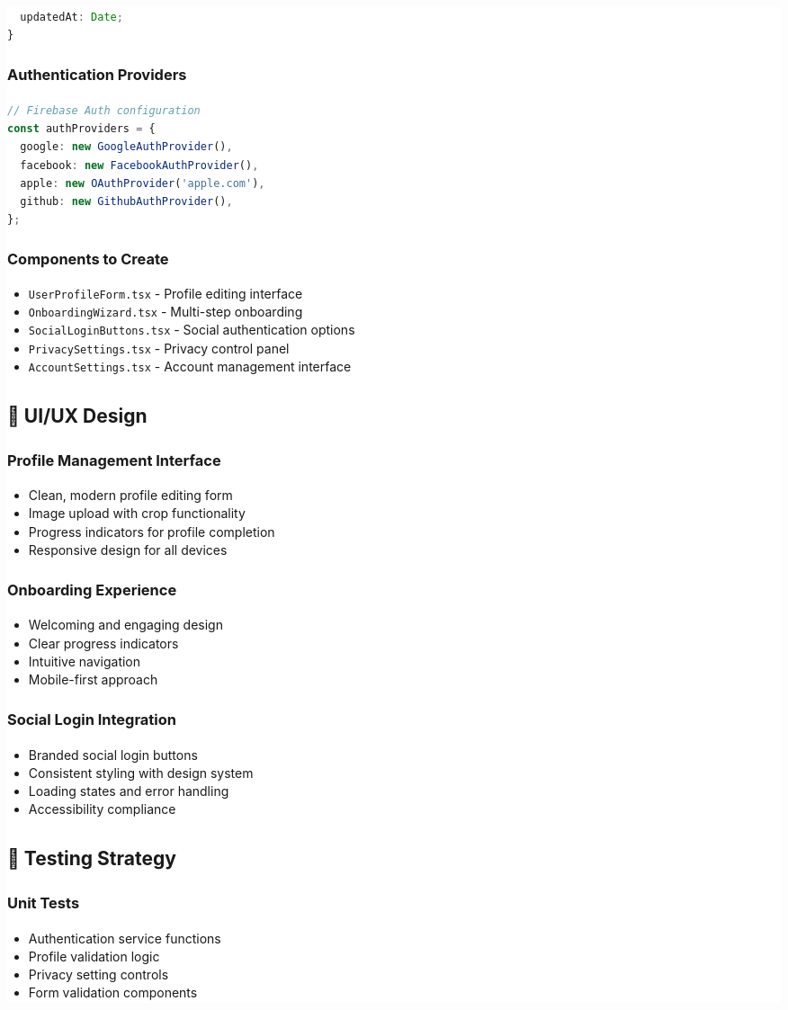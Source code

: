 ```typescript
  updatedAt: Date;
}
```

### Authentication Providers
```typescript
// Firebase Auth configuration
const authProviders = {
  google: new GoogleAuthProvider(),
  facebook: new FacebookAuthProvider(),
  apple: new OAuthProvider('apple.com'),
  github: new GithubAuthProvider(),
};
```

### Components to Create
- `UserProfileForm.tsx` - Profile editing interface
- `OnboardingWizard.tsx` - Multi-step onboarding
- `SocialLoginButtons.tsx` - Social authentication options
- `PrivacySettings.tsx` - Privacy control panel
- `AccountSettings.tsx` - Account management interface

## 🎨 UI/UX Design

### Profile Management Interface
- Clean, modern profile editing form
- Image upload with crop functionality
- Progress indicators for profile completion
- Responsive design for all devices

### Onboarding Experience
- Welcoming and engaging design
- Clear progress indicators
- Intuitive navigation
- Mobile-first approach

### Social Login Integration
- Branded social login buttons
- Consistent styling with design system
- Loading states and error handling
- Accessibility compliance

## 🧪 Testing Strategy

### Unit Tests
- Authentication service functions
- Profile validation logic
- Privacy setting controls
- Form validation components

